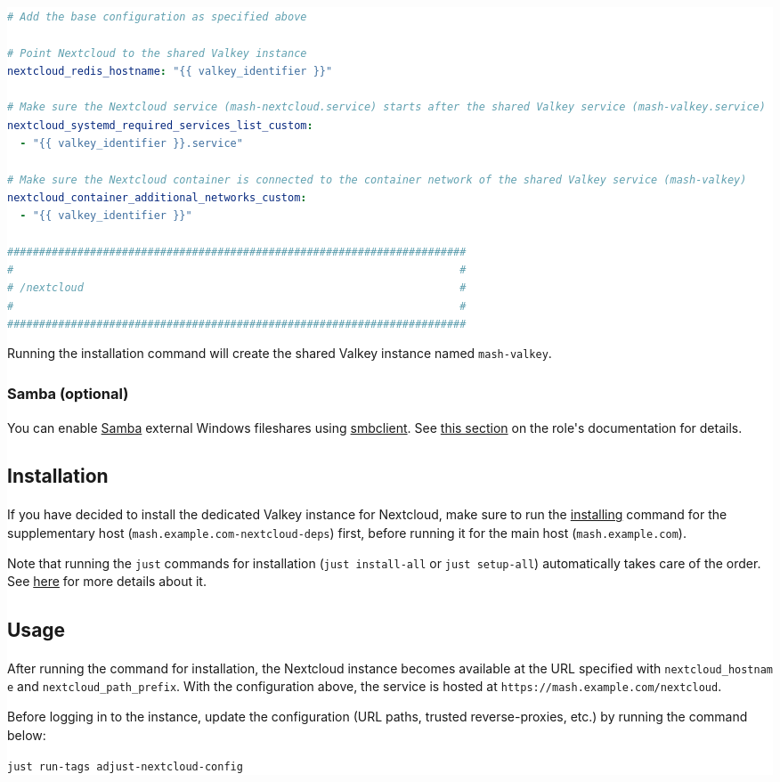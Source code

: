 ```yaml
# Add the base configuration as specified above

# Point Nextcloud to the shared Valkey instance
nextcloud_redis_hostname: "{{ valkey_identifier }}"

# Make sure the Nextcloud service (mash-nextcloud.service) starts after the shared Valkey service (mash-valkey.service)
nextcloud_systemd_required_services_list_custom:
  - "{{ valkey_identifier }}.service"

# Make sure the Nextcloud container is connected to the container network of the shared Valkey service (mash-valkey)
nextcloud_container_additional_networks_custom:
  - "{{ valkey_identifier }}"

########################################################################
#                                                                      #
# /nextcloud                                                           #
#                                                                      #
########################################################################
```

Running the installation command will create the shared Valkey instance named `mash-valkey`.

### Samba (optional)

You can enable [Samba](https://www.samba.org/) external Windows fileshares using [smbclient](https://www.samba.org/samba/docs/current/man-html/smbclient.1.html). See [this section](https://github.com/mother-of-all-self-hosting/ansible-role-nextcloud/blob/main/docs/configuring-nextcloud.md#enable-samba-optional) on the role's documentation for details.

## Installation

If you have decided to install the dedicated Valkey instance for Nextcloud, make sure to run the [installing](../installing.md) command for the supplementary host (`mash.example.com-nextcloud-deps`) first, before running it for the main host (`mash.example.com`).

Note that running the `just` commands for installation (`just install-all` or `just setup-all`) automatically takes care of the order. See [here](../running-multiple-instances.md#1-adjust-hosts) for more details about it.

## Usage

After running the command for installation, the Nextcloud instance becomes available at the URL specified with `nextcloud_hostname` and `nextcloud_path_prefix`. With the configuration above, the service is hosted at `https://mash.example.com/nextcloud`.

Before logging in to the instance, update the configuration (URL paths, trusted reverse-proxies, etc.) by running the command below:

```sh
just run-tags adjust-nextcloud-config
```
